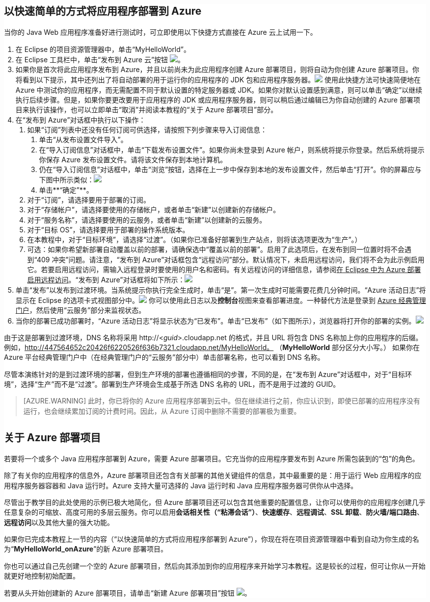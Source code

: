 ## 以快速简单的方式将应用程序部署到 Azure ##

当你的 Java Web 应用程序准备好进行测试时，可立即使用以下快捷方式直接在 Azure 云上试用一下。

1. 在 Eclipse 的项目资源管理器中，单击“MyHelloWorld”。
1. 在 Eclipse 工具栏中，单击“发布到 Azure 云”按钮 ![][ic710882]。
1. 如果你是首次将此应用程序发布到 Azure，并且以前尚未为此应用程序创建 Azure 部署项目，则将自动为你创建 Azure 部署项目。你将看到以下提示，其中还列出了将自动部署的用于运行你的应用程序的 JDK 包和应用程序服务器。![][ic789598] 使用此快捷方法可快速简便地在 Azure 中测试你的应用程序，而无需配置不同于默认设置的特定服务器或 JDK。如果你对默认设置感到满意，则可以单击“确定”以继续执行后续步骤。但是，如果你要更改要用于应用程序的 JDK 或应用程序服务器，则可以稍后通过编辑已为你自动创建的 Azure 部署项目来执行该操作，也可以立即单击“取消”并阅读本教程的“关于 Azure 部署项目”部分。
1. 在“发布到 Azure”对话框中执行以下操作：
    1. 如果“订阅”列表中还没有任何订阅可供选择，请按照下列步骤来导入订阅信息：
        1. 单击“从发布设置文件导入”。
        1. 在“导入订阅信息”对话框中，单击“下载发布设置文件”。如果你尚未登录到 Azure 帐户，则系统将提示你登录。然后系统将提示你保存 Azure 发布设置文件。请将该文件保存到本地计算机。
        1. 仍在“导入订阅信息”对话框中，单击“浏览”按钮，选择在上一步中保存到本地的发布设置文件，然后单击“打开”。你的屏幕应与下图中所示类似：![][ic644267]
        1. 单击**“确定”**。
    1. 对于“订阅”，请选择要用于部署的订阅。
    1. 对于“存储帐户”，请选择要使用的存储帐户，或者单击“新建”以创建新的存储帐户。
    1. 对于“服务名称”，请选择要使用的云服务，或者单击“新建”以创建新的云服务。
    1. 对于“目标 OS”，请选择要用于部署的操作系统版本。
    1. 在本教程中，对于“目标环境”，请选择“过渡”。（如果你已准备好部署到生产站点，则将该选项更改为“生产”。）
    1. 可选：如果你希望新部署自动覆盖以前的部署，请确保选中“覆盖以前的部署”。启用了此选项后，在发布到同一位置时将不会遇到“409 冲突”问题。请注意，“发布到 Azure”对话框包含“远程访问”部分。默认情况下，未启用远程访问，我们将不会为此示例启用它。若要启用远程访问，需输入远程登录时要使用的用户名和密码。有关远程访问的详细信息，请参阅[在 Eclipse 中为 Azure 部署启用远程访问][]。“发布到 Azure”对话框将如下所示：![][ic719488]
1. 单击“发布”以发布到过渡环境。当系统提示你执行完全生成时，单击“是”。第一次生成时可能需要花费几分钟时间。“Azure 活动日志”将显示在 Eclipse 的选项卡式视图部分中。![][ic719489] 你可以使用此日志以及**控制台**视图来查看部署进度。一种替代方法是登录到 [Azure 经典管理门户][]，然后使用“云服务”部分来监视状态。
1. 当你的部署已成功部署时，“Azure 活动日志”将显示状态为“已发布”。单击“已发布”（如下图所示），浏览器将打开你的部署的实例。![][ic719490]

由于这是部署到过渡环境，DNS 名称将采用 http://&lt;*guid*&gt;.cloudapp.net 的格式，并且 URL 将包含 DNS 名称加上你的应用程序的后缀。例如，http://447564652c20426f6220526f636b7321.cloudapp.net/MyHelloWorld。 （**MyHelloWorld** 部分区分大小写。） 如果你在 Azure 平台经典管理门户中（在经典管理门户的“云服务”部分中）单击部署名称，也可以看到 DNS 名称。

尽管本演练针对的是到过渡环境的部署，但到生产环境的部署也遵循相同的步骤，不同的是，在“发布到 Azure”对话框中，对于“目标环境”，选择“生产”而不是“过渡”。部署到生产环境会生成基于所选 DNS 名称的 URL，而不是用于过渡的 GUID。

>[AZURE.WARNING] 此时，你已将你的 Azure 应用程序部署到云中。但在继续进行之前，你应认识到，即使已部署的应用程序没有运行，也会继续累加订阅的计费时间。因此，从 Azure 订阅中删除不需要的部署极为重要。

## 关于 Azure 部署项目 ##

若要将一个或多个 Java 应用程序部署到 Azure，需要 Azure 部署项目。它充当你的应用程序要发布到 Azure 所需包装到的“包”的角色。

除了有关你的应用程序的信息外，Azure 部署项目还包含有关部署的其他关键组件的信息，其中最重要的是：用于运行 Web 应用程序的应用程序服务器容器和 Java 运行时。Azure 支持大量可选择的 Java 运行时和 Java 应用程序服务器可供你从中选择。

尽管出于教学目的此处使用的示例已极大地简化，但 Azure 部署项目还可以包含其他重要的配置信息，让你可以使用你的应用程序创建几乎任意复杂的可缩放、高度可用的多层云服务。你可以启用**会话相关性（“粘滞会话”）**、**快速缓存**、**远程调试**、**SSL 卸载**、**防火墙/端口路由**、**远程访问**以及其他大量的强大功能。

如果你已完成本教程上一节的内容（“以快速简单的方式将应用程序部署到 Azure”），你现在将在项目资源管理器中看到自动为你生成的名为“**MyHelloWorld\_onAzure**”的新 Azure 部署项目。

你也可以通过自己先创建一个空的 Azure 部署项目，然后向其添加到你的应用程序来开始学习本教程。这是较长的过程，但可让你从一开始就更好地控制初始配置。

若要从头开始创建新的 Azure 部署项目，请单击“新建 Azure 部署项目”按钮 ![][ic710876]。


[Azure Java 开发人员中心]: /develop/java/
[Azure 经典管理门户]: http://manage.windowsazure.cn
[Azure Role Properties]: /documentation/articles/azure-toolkit-for-eclipse-azure-role-properties/
[适用于 Eclipse 的 Azure 工具包]: /documentation/articles/azure-toolkit-for-eclipse/
[在 Eclipse 中为 Azure 部署启用远程访问]: /documentation/articles/azure-toolkit-for-eclipse-enabling-remote-access-for-azure-deployments/
[安装 Azure Toolkit for Eclipse]: /documentation/articles/azure-toolkit-for-eclipse-installation/
[服务器配置属性]: /documentation/articles/azure-toolkit-for-eclipse-azure-role-properties/#server_configuration_properties
[Azure Toolkit for Eclipse 的新增功能]: /documentation/articles/azure-toolkit-for-eclipse-whats-new/
[ic589576]: ./media/azure-toolkit-for-eclipse-creating-a-hello-world-application/ic589576.png
[ic589579]: ./media/azure-toolkit-for-eclipse-creating-a-hello-world-application/ic589579.png
[ic600360]: ./media/azure-toolkit-for-eclipse-creating-a-hello-world-application/ic600360.png
[ic644267]: ./media/azure-toolkit-for-eclipse-creating-a-hello-world-application/ic644267.png
[ic659262]: ./media/azure-toolkit-for-eclipse-creating-a-hello-world-application/ic659262.png
[ic710876]: ./media/azure-toolkit-for-eclipse-creating-a-hello-world-application/ic710876.png
[ic710879]: ./media/azure-toolkit-for-eclipse-creating-a-hello-world-application/ic710879.png
[ic710880]: ./media/azure-toolkit-for-eclipse-creating-a-hello-world-application/ic710880.png
[ic710882]: ./media/azure-toolkit-for-eclipse-creating-a-hello-world-application/ic710882.png
[ic710883]: ./media/azure-toolkit-for-eclipse-creating-a-hello-world-application/ic710883.png
[ic719488]: ./media/azure-toolkit-for-eclipse-creating-a-hello-world-application/ic719488.png
[ic719489]: ./media/azure-toolkit-for-eclipse-creating-a-hello-world-application/ic719489.png
[ic719490]: ./media/azure-toolkit-for-eclipse-creating-a-hello-world-application/ic719490.png
[ic719491]: ./media/azure-toolkit-for-eclipse-creating-a-hello-world-application/ic719491.png
[ic789598]: ./media/azure-toolkit-for-eclipse-creating-a-hello-world-application/ic789598.png